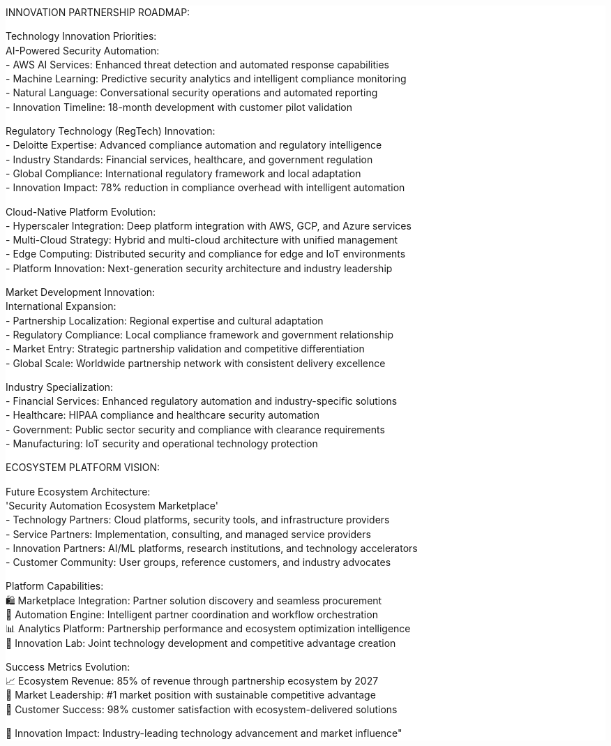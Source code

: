 INNOVATION PARTNERSHIP ROADMAP:

Technology Innovation Priorities:  
AI-Powered Security Automation:  
\- AWS AI Services: Enhanced threat detection and automated response capabilities  
\- Machine Learning: Predictive security analytics and intelligent compliance monitoring  
\- Natural Language: Conversational security operations and automated reporting  
\- Innovation Timeline: 18-month development with customer pilot validation

Regulatory Technology (RegTech) Innovation:  
\- Deloitte Expertise: Advanced compliance automation and regulatory intelligence  
\- Industry Standards: Financial services, healthcare, and government regulation  
\- Global Compliance: International regulatory framework and local adaptation  
\- Innovation Impact: 78% reduction in compliance overhead with intelligent automation

Cloud-Native Platform Evolution:  
\- Hyperscaler Integration: Deep platform integration with AWS, GCP, and Azure services  
\- Multi-Cloud Strategy: Hybrid and multi-cloud architecture with unified management  
\- Edge Computing: Distributed security and compliance for edge and IoT environments  
\- Platform Innovation: Next-generation security architecture and industry leadership

Market Development Innovation:  
International Expansion:  
\- Partnership Localization: Regional expertise and cultural adaptation  
\- Regulatory Compliance: Local compliance framework and government relationship  
\- Market Entry: Strategic partnership validation and competitive differentiation  
\- Global Scale: Worldwide partnership network with consistent delivery excellence

Industry Specialization:  
\- Financial Services: Enhanced regulatory automation and industry-specific solutions  
\- Healthcare: HIPAA compliance and healthcare security automation  
\- Government: Public sector security and compliance with clearance requirements  
\- Manufacturing: IoT security and operational technology protection

ECOSYSTEM PLATFORM VISION:

Future Ecosystem Architecture:  
'Security Automation Ecosystem Marketplace'  
\- Technology Partners: Cloud platforms, security tools, and infrastructure providers  
\- Service Partners: Implementation, consulting, and managed service providers  
\- Innovation Partners: AI/ML platforms, research institutions, and technology accelerators  
\- Customer Community: User groups, reference customers, and industry advocates

Platform Capabilities:  
🛍️ Marketplace Integration: Partner solution discovery and seamless procurement  
🤖 Automation Engine: Intelligent partner coordination and workflow orchestration  
📊 Analytics Platform: Partnership performance and ecosystem optimization intelligence  
🎯 Innovation Lab: Joint technology development and competitive advantage creation

Success Metrics Evolution:  
📈 Ecosystem Revenue: 85% of revenue through partnership ecosystem by 2027  
🌟 Market Leadership: \#1 market position with sustainable competitive advantage  
🎯 Customer Success: 98% customer satisfaction with ecosystem-delivered solutions

🚀 Innovation Impact: Industry-leading technology advancement and market influence"
